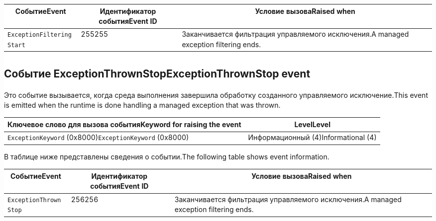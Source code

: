 |<span data-ttu-id="74065-218">Событие</span><span class="sxs-lookup"><span data-stu-id="74065-218">Event</span></span>|<span data-ttu-id="74065-219">Идентификатор события</span><span class="sxs-lookup"><span data-stu-id="74065-219">Event ID</span></span>|<span data-ttu-id="74065-220">Условие вызова</span><span class="sxs-lookup"><span data-stu-id="74065-220">Raised when</span></span>|
|-----------|--------------|-----------------|
|`ExceptionFilteringStart`|<span data-ttu-id="74065-221">255</span><span class="sxs-lookup"><span data-stu-id="74065-221">255</span></span>|<span data-ttu-id="74065-222">Заканчивается фильтрация управляемого исключения.</span><span class="sxs-lookup"><span data-stu-id="74065-222">A managed exception filtering ends.</span></span>|

## <a name="exceptionthrownstop-event"></a><span data-ttu-id="74065-223">Событие ExceptionThrownStop</span><span class="sxs-lookup"><span data-stu-id="74065-223">ExceptionThrownStop event</span></span>

<span data-ttu-id="74065-224">Это событие вызывается, когда среда выполнения завершила обработку созданного управляемого исключение.</span><span class="sxs-lookup"><span data-stu-id="74065-224">This event is emitted when the runtime is done handling a managed exception that was thrown.</span></span>

|<span data-ttu-id="74065-225">Ключевое слово для вызова события</span><span class="sxs-lookup"><span data-stu-id="74065-225">Keyword for raising the event</span></span>|<span data-ttu-id="74065-226">Level</span><span class="sxs-lookup"><span data-stu-id="74065-226">Level</span></span>|
|-----------------------------------|-----------|
|<span data-ttu-id="74065-227">`ExceptionKeyword` (0x8000)</span><span class="sxs-lookup"><span data-stu-id="74065-227">`ExceptionKeyword` (0x8000)</span></span>|<span data-ttu-id="74065-228">Информационный (4)</span><span class="sxs-lookup"><span data-stu-id="74065-228">Informational (4)</span></span>|
  
 <span data-ttu-id="74065-229">В таблице ниже представлены сведения о событии.</span><span class="sxs-lookup"><span data-stu-id="74065-229">The following table shows event information.</span></span>

|<span data-ttu-id="74065-230">Событие</span><span class="sxs-lookup"><span data-stu-id="74065-230">Event</span></span>|<span data-ttu-id="74065-231">Идентификатор события</span><span class="sxs-lookup"><span data-stu-id="74065-231">Event ID</span></span>|<span data-ttu-id="74065-232">Условие вызова</span><span class="sxs-lookup"><span data-stu-id="74065-232">Raised when</span></span>|
|-----------|--------------|-----------------|
|`ExceptionThrownStop`|<span data-ttu-id="74065-233">256</span><span class="sxs-lookup"><span data-stu-id="74065-233">256</span></span>|<span data-ttu-id="74065-234">Заканчивается фильтрация управляемого исключения.</span><span class="sxs-lookup"><span data-stu-id="74065-234">A managed exception filtering ends.</span></span>|
